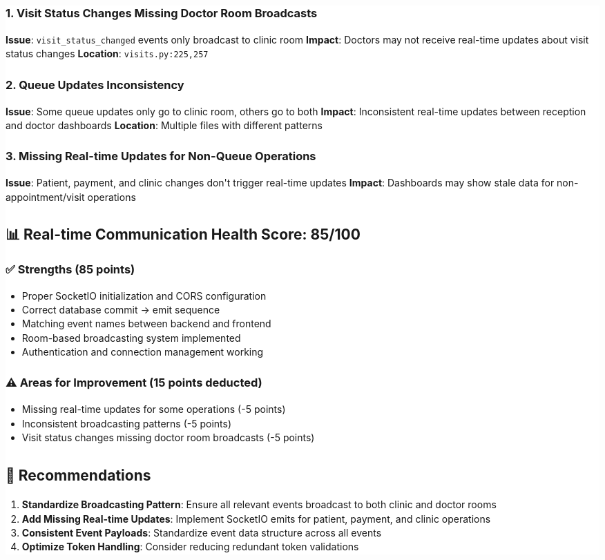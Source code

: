 ### 1. **Visit Status Changes Missing Doctor Room Broadcasts**
**Issue**: `visit_status_changed` events only broadcast to clinic room
**Impact**: Doctors may not receive real-time updates about visit status changes
**Location**: `visits.py:225,257`

### 2. **Queue Updates Inconsistency**
**Issue**: Some queue updates only go to clinic room, others go to both
**Impact**: Inconsistent real-time updates between reception and doctor dashboards
**Location**: Multiple files with different patterns

### 3. **Missing Real-time Updates for Non-Queue Operations**
**Issue**: Patient, payment, and clinic changes don't trigger real-time updates
**Impact**: Dashboards may show stale data for non-appointment/visit operations

## 📊 Real-time Communication Health Score: 85/100

### ✅ Strengths (85 points)
- Proper SocketIO initialization and CORS configuration
- Correct database commit → emit sequence
- Matching event names between backend and frontend
- Room-based broadcasting system implemented
- Authentication and connection management working

### ⚠️ Areas for Improvement (15 points deducted)
- Missing real-time updates for some operations (-5 points)
- Inconsistent broadcasting patterns (-5 points)
- Visit status changes missing doctor room broadcasts (-5 points)

## 🔧 Recommendations

1. **Standardize Broadcasting Pattern**: Ensure all relevant events broadcast to both clinic and doctor rooms
2. **Add Missing Real-time Updates**: Implement SocketIO emits for patient, payment, and clinic operations
3. **Consistent Event Payloads**: Standardize event data structure across all events
4. **Optimize Token Handling**: Consider reducing redundant token validations